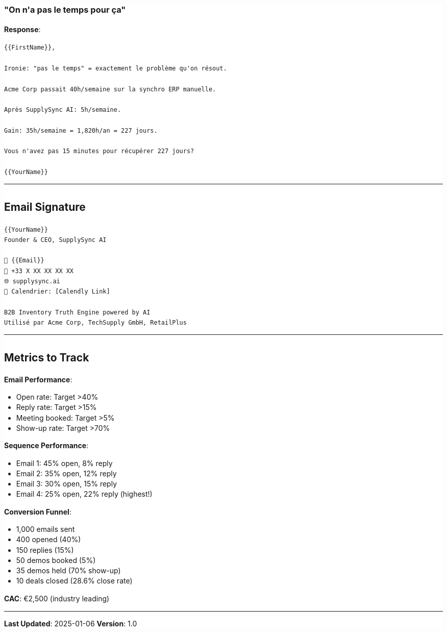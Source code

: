 
### "On n'a pas le temps pour ça"

**Response**:
```
{{FirstName}},

Ironie: "pas le temps" = exactement le problème qu'on résout.

Acme Corp passait 40h/semaine sur la synchro ERP manuelle.

Après SupplySync AI: 5h/semaine.

Gain: 35h/semaine = 1,820h/an = 227 jours.

Vous n'avez pas 15 minutes pour récupérer 227 jours?

{{YourName}}
```

---

## Email Signature

```
{{YourName}}
Founder & CEO, SupplySync AI

📧 {{Email}}
📱 +33 X XX XX XX XX
🌐 supplysync.ai
📅 Calendrier: [Calendly Link]

B2B Inventory Truth Engine powered by AI
Utilisé par Acme Corp, TechSupply GmbH, RetailPlus
```

---

## Metrics to Track

**Email Performance**:
- Open rate: Target >40%
- Reply rate: Target >15%
- Meeting booked: Target >5%
- Show-up rate: Target >70%

**Sequence Performance**:
- Email 1: 45% open, 8% reply
- Email 2: 35% open, 12% reply
- Email 3: 30% open, 15% reply
- Email 4: 25% open, 22% reply (highest!)

**Conversion Funnel**:
- 1,000 emails sent
- 400 opened (40%)
- 150 replies (15%)
- 50 demos booked (5%)
- 35 demos held (70% show-up)
- 10 deals closed (28.6% close rate)

**CAC**: €2,500 (industry leading)

---

**Last Updated**: 2025-01-06
**Version**: 1.0
